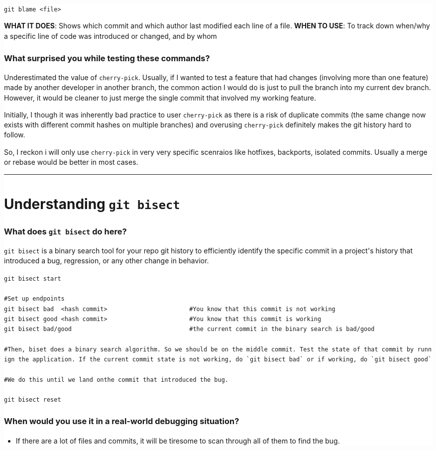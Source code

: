 ```
git blame <file>
```
**WHAT IT DOES**: Shows which commit and which author last modified each line of a file.
**WHEN TO USE**: To track down when/why a specific line of code was introduced or changed, and by whom

### What surprised you while testing these commands?
Underestimated the value of `cherry-pick`. Usually, if I wanted to test a feature that had changes (involving more than one feature) made by another developer in another branch, the common action I would do is just to pull the branch into my current dev branch. However, it would be cleaner to just merge the single commit that involved my working feature.

Initially, I though it was inherently bad practice to user `cherry-pick` as there is a risk of duplicate commits (the same change now exists with different commit hashes on multiple branches) and overusing `cherry-pick` definitely makes the git history hard to follow.

So, I reckon i will only use `cherry-pick` in very very specific scenraios like hotfixes, backports, isolated commits. Usually a merge or rebase would be better in most cases.

---

# Understanding `git bisect`

### What does `git bisect` do here?

`git bisect` is a binary search tool for your repo git history to efficiently identify the specific commit in a project's history that introduced a bug, regression, or any other change in behavior.

```
git bisect start

#Set up endpoints
git bisect bad  <hash commit>                       #You know that this commit is not working
git bisect good <hash commit>                       #You know that this commit is working
git bisect bad/good                                 #the current commit in the binary search is bad/good

#Then, biset does a binary search algorithm. So we should be on the middle commit. Test the state of that commit by runnign the application. If the current commit state is not working, do `git bisect bad` or if working, do `git bisect good`

#We do this until we land onthe commit that introduced the bug.

git bisect reset
```


### When would you use it in a real-world debugging situation?
- If there are a lot of files and commits, it will be tiresome to scan through all of them to find the bug.
